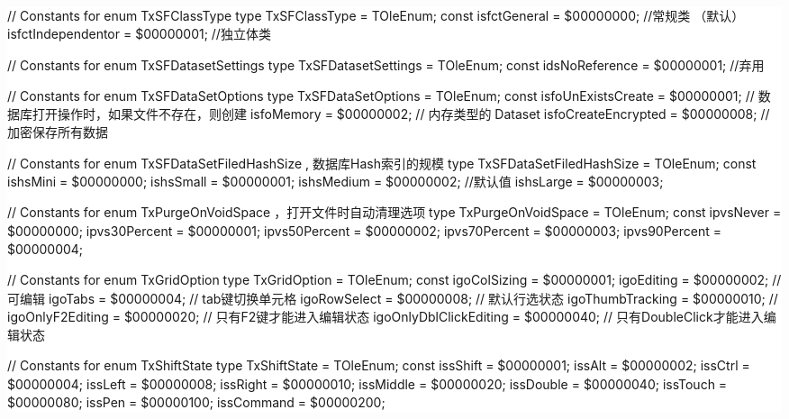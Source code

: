 // Constants for enum TxSFClassType
type
  TxSFClassType = TOleEnum;
const
  isfctGeneral = $00000000;              //常规类 （默认）
  isfctIndependentor = $00000001;        //独立体类

// Constants for enum TxSFDatasetSettings
type
  TxSFDatasetSettings = TOleEnum;
const
  idsNoReference = $00000001;           //弃用

// Constants for enum TxSFDataSetOptions
type
  TxSFDataSetOptions = TOleEnum;
const
  isfoUnExistsCreate = $00000001;       //  数据库打开操作时，如果文件不存在，则创建
  isfoMemory = $00000002;               // 内存类型的 Dataset
  isfoCreateEncrypted = $00000008;      // 加密保存所有数据

// Constants for enum TxSFDataSetFiledHashSize  , 数据库Hash索引的规模
type
  TxSFDataSetFiledHashSize = TOleEnum;
const
  ishsMini = $00000000;
  ishsSmall = $00000001;
  ishsMedium = $00000002; //默认值
  ishsLarge = $00000003;

// Constants for enum TxPurgeOnVoidSpace ，打开文件时自动清理选项
type
  TxPurgeOnVoidSpace = TOleEnum;
const
  ipvsNever = $00000000;
  ipvs30Percent = $00000001;
  ipvs50Percent = $00000002;
  ipvs70Percent = $00000003;
  ipvs90Percent = $00000004;

// Constants for enum TxGridOption
type
  TxGridOption = TOleEnum;
const
  igoColSizing = $00000001;
  igoEditing = $00000002;                     // 可编辑
  igoTabs = $00000004;                        // tab键切换单元格
  igoRowSelect = $00000008;                   // 默认行选状态
  igoThumbTracking = $00000010;               //
  igoOnlyF2Editing = $00000020;               // 只有F2键才能进入编辑状态
  igoOnlyDblClickEditing = $00000040;         // 只有DoubleClick才能进入编辑状态

// Constants for enum TxShiftState
type
  TxShiftState = TOleEnum;
const
  issShift = $00000001;
  issAlt = $00000002;
  issCtrl = $00000004;
  issLeft = $00000008;
  issRight = $00000010;
  issMiddle = $00000020;
  issDouble = $00000040;
  issTouch = $00000080;
  issPen = $00000100;
  issCommand = $00000200;

